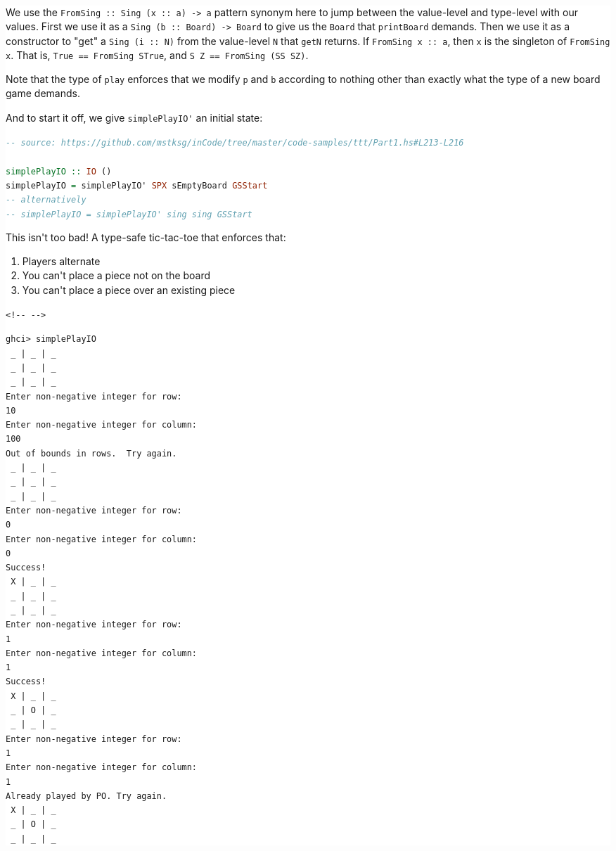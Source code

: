 
We use the `FromSing :: Sing (x :: a) -> a` pattern synonym here to jump between
the value-level and type-level with our values. First we use it as a
`Sing (b :: Board) -> Board` to give us the `Board` that `printBoard` demands.
Then we use it as a constructor to "get" a `Sing (i :: N)` from the value-level
`N` that `getN` returns. If `FromSing x :: a`, then `x` is the singleton of
`FromSing x`. That is, `True == FromSing STrue`, and `S Z == FromSing (SS SZ)`.

Note that the type of `play` enforces that we modify `p` and `b` according to
nothing other than exactly what the type of a new board game demands.

And to start it off, we give `simplePlayIO'` an initial state:

``` haskell
-- source: https://github.com/mstksg/inCode/tree/master/code-samples/ttt/Part1.hs#L213-L216

simplePlayIO :: IO ()
simplePlayIO = simplePlayIO' SPX sEmptyBoard GSStart
-- alternatively
-- simplePlayIO = simplePlayIO' sing sing GSStart
```

This isn't too bad! A type-safe tic-tac-toe that enforces that:

1.  Players alternate
2.  You can't place a piece not on the board
3.  You can't place a piece over an existing piece

```{=html}
<!-- -->
```
    ghci> simplePlayIO
     _ | _ | _
     _ | _ | _
     _ | _ | _
    Enter non-negative integer for row:
    10
    Enter non-negative integer for column:
    100
    Out of bounds in rows.  Try again.
     _ | _ | _
     _ | _ | _
     _ | _ | _
    Enter non-negative integer for row:
    0
    Enter non-negative integer for column:
    0
    Success!
     X | _ | _
     _ | _ | _
     _ | _ | _
    Enter non-negative integer for row:
    1
    Enter non-negative integer for column:
    1
    Success!
     X | _ | _
     _ | O | _
     _ | _ | _
    Enter non-negative integer for row:
    1
    Enter non-negative integer for column:
    1
    Already played by PO. Try again.
     X | _ | _
     _ | O | _
     _ | _ | _